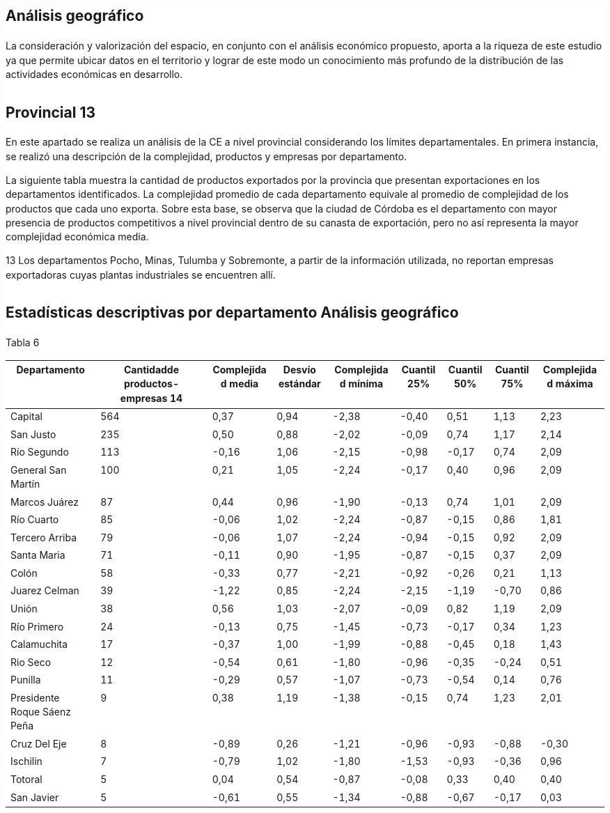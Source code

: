 ## Análisis geográfico

La consideración y valorización del espacio, en conjunto con el análisis económico propuesto, aporta a la riqueza de este estudio ya que permite ubicar datos en el territorio y lograr de este modo un conocimiento más profundo de la distribución de las actividades económicas en desarrollo.

## Provincial 13

En este apartado se realiza un análisis de la CE a nivel provincial considerando los límites departamentales. En primera instancia, se realizó una descripción de la complejidad, productos y empresas por departamento.

La siguiente tabla muestra la cantidad de productos exportados por la provincia que presentan exportaciones en los departamentos identificados. La complejidad promedio de cada departamento equivale al promedio de complejidad de los productos que cada uno exporta. Sobre esta base, se observa que la ciudad de Córdoba es el departamento con mayor presencia de productos competitivos a nivel provincial dentro de su canasta de exportación, pero no así representa la mayor complejidad económica media.

13 Los departamentos Pocho, Minas, Tulumba y Sobremonte, a partir de la información utilizada, no reportan empresas exportadoras cuyas plantas industriales se encuentren allí.

## Estadísticas descriptivas por departamento Análisis geográfico

Tabla 6

| Departamento                |   Cantidadde productos- empresas 14 | Complejidad media   | Desvío estándar   | Complejidad mínima   | Cuantil 25%   | Cuantil 50%   | Cuantil 75%   | Complejidad máxima   |
|-----------------------------|-------------------------------------|---------------------|-------------------|----------------------|---------------|---------------|---------------|----------------------|
| Capital                     |                                 564 | 0,37                | 0,94              | -2,38                | -0,40         | 0,51          | 1,13          | 2,23                 |
| San Justo                   |                                 235 | 0,50                | 0,88              | -2,02                | -0,09         | 0,74          | 1,17          | 2,14                 |
| Río Segundo                 |                                 113 | -0,16               | 1,06              | -2,15                | -0,98         | -0,17         | 0,74          | 2,09                 |
| General San Martín          |                                 100 | 0,21                | 1,05              | -2,24                | -0,17         | 0,40          | 0,96          | 2,09                 |
| Marcos Juárez               |                                  87 | 0,44                | 0,96              | -1,90                | -0,13         | 0,74          | 1,01          | 2,09                 |
| Río Cuarto                  |                                  85 | -0,06               | 1,02              | -2,24                | -0,87         | -0,15         | 0,86          | 1,81                 |
| Tercero Arriba              |                                  79 | -0,06               | 1,07              | -2,24                | -0,94         | -0,15         | 0,92          | 2,09                 |
| Santa Maria                 |                                  71 | -0,11               | 0,90              | -1,95                | -0,87         | -0,15         | 0,37          | 2,09                 |
| Colón                       |                                  58 | -0,33               | 0,77              | -2,21                | -0,92         | -0,26         | 0,21          | 1,13                 |
| Juarez Celman               |                                  39 | -1,22               | 0,85              | -2,24                | -2,15         | -1,19         | -0,70         | 0,86                 |
| Unión                       |                                  38 | 0,56                | 1,03              | -2,07                | -0,09         | 0,82          | 1,19          | 2,09                 |
| Río Primero                 |                                  24 | -0,13               | 0,75              | -1,45                | -0,73         | -0,17         | 0,34          | 1,23                 |
| Calamuchita                 |                                  17 | -0,37               | 1,00              | -1,99                | -0,88         | -0,45         | 0,18          | 1,43                 |
| Rio Seco                    |                                  12 | -0,54               | 0,61              | -1,80                | -0,96         | -0,35         | -0,24         | 0,51                 |
| Punilla                     |                                  11 | -0,29               | 0,57              | -1,07                | -0,73         | -0,54         | 0,14          | 0,76                 |
| Presidente Roque Sáenz Peña |                                   9 | 0,38                | 1,19              | -1,38                | -0,15         | 0,74          | 1,23          | 2,01                 |
| Cruz Del Eje                |                                   8 | -0,89               | 0,26              | -1,21                | -0,96         | -0,93         | -0,88         | -0,30                |
| Ischilin                    |                                   7 | -0,79               | 1,02              | -1,80                | -1,53         | -0,93         | -0,36         | 0,96                 |
| Totoral                     |                                   5 | 0,04                | 0,54              | -0,87                | -0,08         | 0,33          | 0,40          | 0,40                 |
| San Javier                  |                                   5 | -0,61               | 0,55              | -1,34                | -0,88         | -0,67         | -0,17         | 0,03                 |